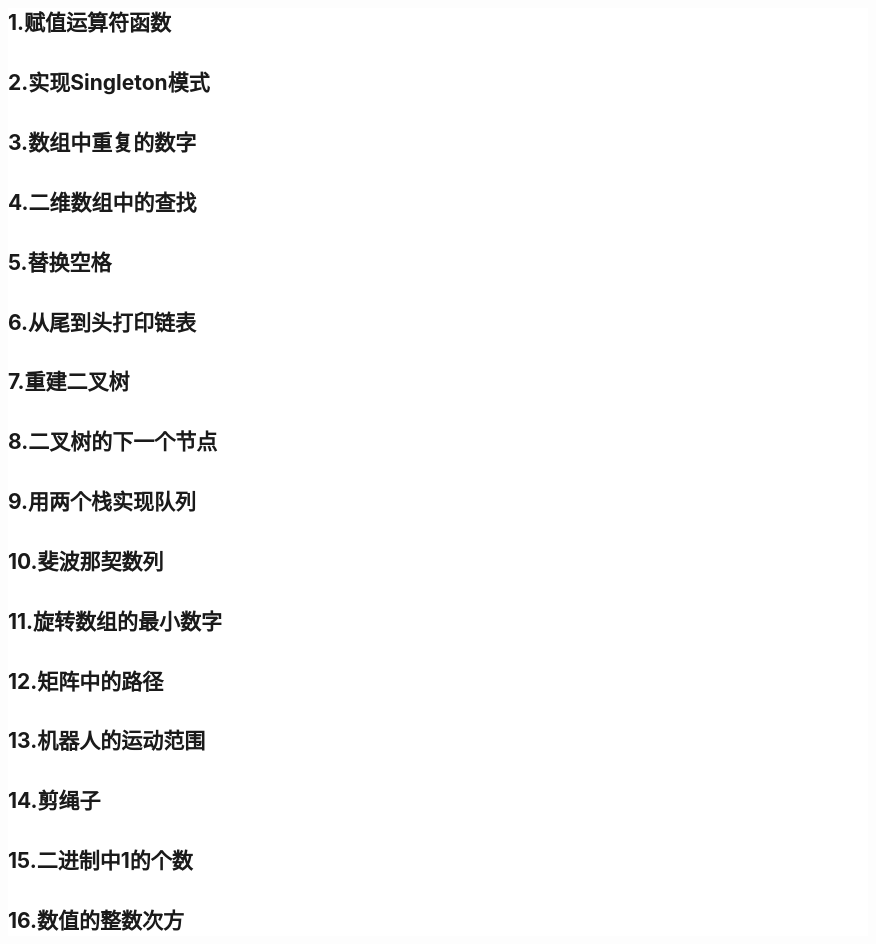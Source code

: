 ## 1.赋值运算符函数


## 2.实现Singleton模式


## 3.数组中重复的数字


## 4.二维数组中的查找


## 5.替换空格


## 6.从尾到头打印链表


## 7.重建二叉树


## 8.二叉树的下一个节点


## 9.用两个栈实现队列


## 10.斐波那契数列


## 11.旋转数组的最小数字


## 12.矩阵中的路径


## 13.机器人的运动范围


## 14.剪绳子


## 15.二进制中1的个数


## 16.数值的整数次方
